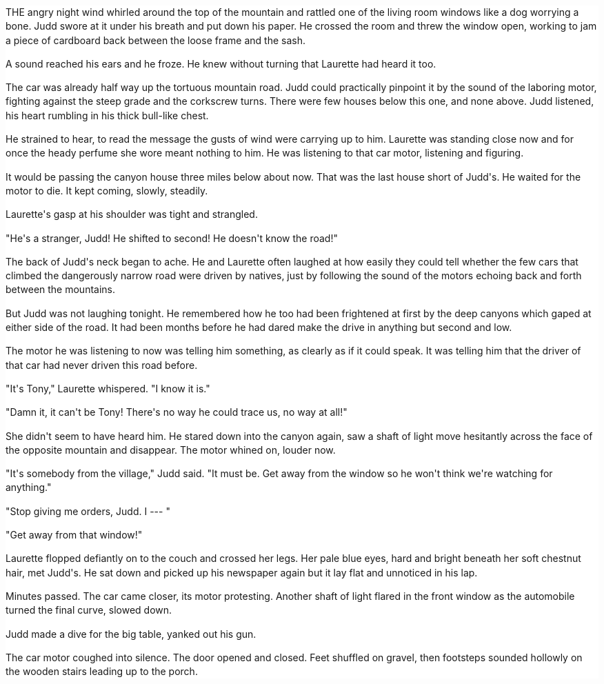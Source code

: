 THE angry night wind whirled around the top of the mountain and rattled one of the living room windows like a dog worrying a bone. Judd swore at it under his breath and put down his paper. He crossed the room and threw the window open, working to jam a piece of cardboard back between the loose frame and the sash.

A sound reached his ears and he froze. He knew without turning that Laurette had heard it too.

The car was already half way up the tortuous mountain road. Judd could practically pinpoint it by the sound of the laboring motor, fighting against the steep grade and the corkscrew turns. There were few houses below this one, and none above. Judd listened, his heart rumbling in his thick bull-like chest.

He strained to hear, to read the message the gusts of wind were carrying up to him. Laurette was standing close now and for once the heady perfume she wore meant nothing to him. He was listening to that car motor, listening and figuring.

It would be passing the canyon house three miles below about now. That was the last house short of Judd's. He waited for the motor to die. It kept coming, slowly, steadily.

Laurette's gasp at his shoulder was tight and strangled.

"He's a stranger, Judd! He shifted to second! He doesn't know the road!"

The back of Judd's neck began to ache. He and Laurette often laughed at how easily they could tell whether the few cars that climbed the dangerously narrow road were driven by natives, just by following the sound of the motors echoing back and forth between the mountains.

But Judd was not laughing tonight. He remembered how he too had been frightened at first by the deep canyons which gaped at either side of the road. It had been months before he had dared make the drive in anything but second and low.

The motor he was listening to now was telling him something, as clearly as if it could speak. It was telling him that the driver of that car had never driven this road before.

"It's Tony," Laurette whispered. "I know it is."

"Damn it, it can't be Tony! There's no way he could trace us, no way at all!"

She didn't seem to have heard him. He stared down into the canyon again, saw a shaft of light move hesitantly across the face of the opposite mountain and disappear. The motor whined on, louder now.

"It's somebody from the village," Judd said. "It must be. Get away from the window so he won't think we're watching for anything."

"Stop giving me orders, Judd. I --- "

"Get away from that window!"

Laurette flopped defiantly on to the couch and crossed her legs. Her pale blue eyes, hard and bright beneath her soft chestnut hair, met Judd's. He sat down and picked up his newspaper again but it lay flat and unnoticed in his lap.

Minutes passed. The car came closer, its motor protesting. Another shaft of light flared in the front window as the automobile turned the final curve, slowed down.

Judd made a dive for the big table, yanked out his gun.

The car motor coughed into silence. The door opened and closed. Feet shuffled on gravel, then footsteps sounded hollowly on the wooden stairs leading up to the porch.
